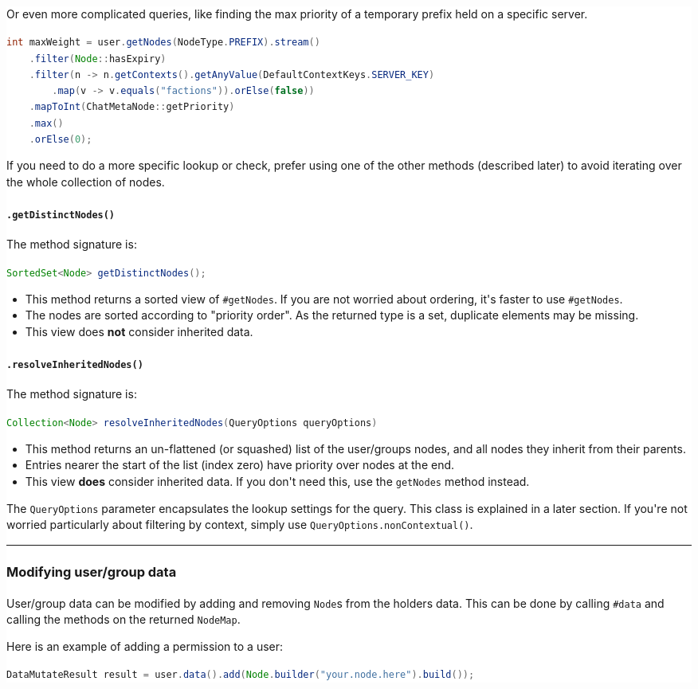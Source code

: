 Or even more complicated queries, like finding the max priority of a temporary prefix held on a specific server.

```java
int maxWeight = user.getNodes(NodeType.PREFIX).stream()
    .filter(Node::hasExpiry)
    .filter(n -> n.getContexts().getAnyValue(DefaultContextKeys.SERVER_KEY)
        .map(v -> v.equals("factions")).orElse(false))
    .mapToInt(ChatMetaNode::getPriority)
    .max()
    .orElse(0);
```

If you need to do a more specific lookup or check, prefer using one of the other methods (described later) to avoid iterating over the whole collection of nodes.

#### `.getDistinctNodes()`

The method signature is:

```java
SortedSet<Node> getDistinctNodes();
```

* This method returns a sorted view of `#getNodes`. If you are not worried about ordering, it's faster to use `#getNodes`.
* The nodes are sorted according to "priority order". As the returned type is a set, duplicate elements may be missing.
* This view does **not** consider inherited data.

#### `.resolveInheritedNodes()`

The method signature is:

```java
Collection<Node> resolveInheritedNodes(QueryOptions queryOptions)
```

* This method returns an un-flattened (or squashed) list of the user/groups nodes, and all nodes they inherit from their parents.
* Entries nearer the start of the list (index zero) have priority over nodes at the end.
* This view **does** consider inherited data. If you don't need this, use the `getNodes` method instead.

The `QueryOptions` parameter encapsulates the lookup settings for the query. This class is explained in a later section. If you're not worried particularly about filtering by context, simply use `QueryOptions.nonContextual()`.

___

### Modifying user/group data

User/group data can be modified by adding and removing `Node`s from the holders data. This can be done by calling `#data` and calling the methods on the returned `NodeMap`.

Here is an example of adding a permission to a user:
```java
DataMutateResult result = user.data().add(Node.builder("your.node.here").build());
```
